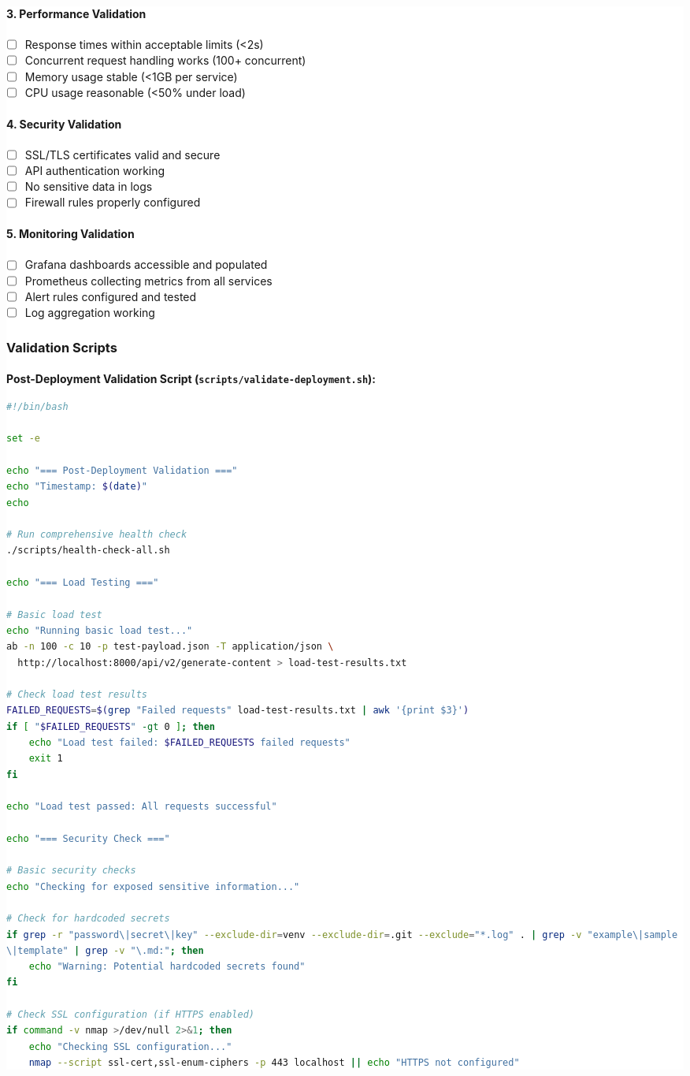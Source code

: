 #### 3. Performance Validation
- [ ] Response times within acceptable limits (<2s)
- [ ] Concurrent request handling works (100+ concurrent)
- [ ] Memory usage stable (<1GB per service)
- [ ] CPU usage reasonable (<50% under load)

#### 4. Security Validation
- [ ] SSL/TLS certificates valid and secure
- [ ] API authentication working
- [ ] No sensitive data in logs
- [ ] Firewall rules properly configured

#### 5. Monitoring Validation
- [ ] Grafana dashboards accessible and populated
- [ ] Prometheus collecting metrics from all services
- [ ] Alert rules configured and tested
- [ ] Log aggregation working

### Validation Scripts

**Post-Deployment Validation Script (`scripts/validate-deployment.sh`):**
```bash
#!/bin/bash

set -e

echo "=== Post-Deployment Validation ==="
echo "Timestamp: $(date)"
echo

# Run comprehensive health check
./scripts/health-check-all.sh

echo "=== Load Testing ==="

# Basic load test
echo "Running basic load test..."
ab -n 100 -c 10 -p test-payload.json -T application/json \
  http://localhost:8000/api/v2/generate-content > load-test-results.txt

# Check load test results
FAILED_REQUESTS=$(grep "Failed requests" load-test-results.txt | awk '{print $3}')
if [ "$FAILED_REQUESTS" -gt 0 ]; then
    echo "Load test failed: $FAILED_REQUESTS failed requests"
    exit 1
fi

echo "Load test passed: All requests successful"

echo "=== Security Check ==="

# Basic security checks
echo "Checking for exposed sensitive information..."

# Check for hardcoded secrets
if grep -r "password\|secret\|key" --exclude-dir=venv --exclude-dir=.git --exclude="*.log" . | grep -v "example\|sample\|template" | grep -v "\.md:"; then
    echo "Warning: Potential hardcoded secrets found"
fi

# Check SSL configuration (if HTTPS enabled)
if command -v nmap >/dev/null 2>&1; then
    echo "Checking SSL configuration..."
    nmap --script ssl-cert,ssl-enum-ciphers -p 443 localhost || echo "HTTPS not configured"
```